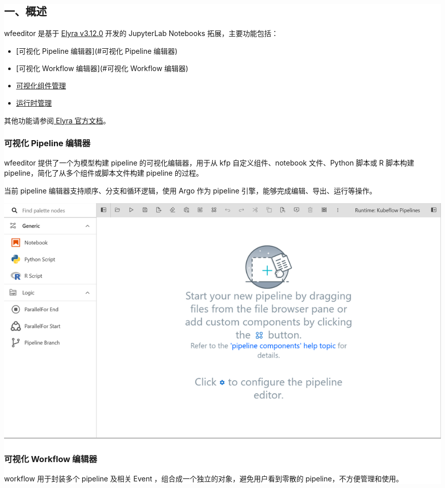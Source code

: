 

## 一、概述

wfeeditor 是基于 [Elyra v3.12.0](https://github.com/elyra-ai/elyra/tree/v3.12.0) 开发的 JupyterLab Notebooks 拓展，主要功能包括：

- [可视化 Pipeline 编辑器](#可视化 Pipeline 编辑器)

- [可视化 Workflow 编辑器](#可视化 Workflow 编辑器)

- [可视化组件管理](#可视化组件管理)

- [运行时管理](#运行时管理)

其他功能请参阅[ Elyra 官方文档](https://elyra.readthedocs.io/en/v3.12.0/getting_started/overview.html)。



### 可视化 Pipeline 编辑器

wfeeditor 提供了一个为模型构建 pipeline 的可视化编辑器，用于从 kfp 自定义组件、notebook 文件、Python 脚本或 R 脚本构建 pipeline，简化了从多个组件或脚本文件构建 pipeline 的过程。

当前 pipeline 编辑器支持顺序、分支和循环逻辑，使用 Argo 作为 pipeline 引擎，能够完成编辑、导出、运行等操作。

![](./images/1-1.png)



### 可视化 Workflow 编辑器

workflow 用于封装多个 pipeline 及相关 Event ，组合成一个独立的对象，避免用户看到零散的 pipeline，不方便管理和使用。
